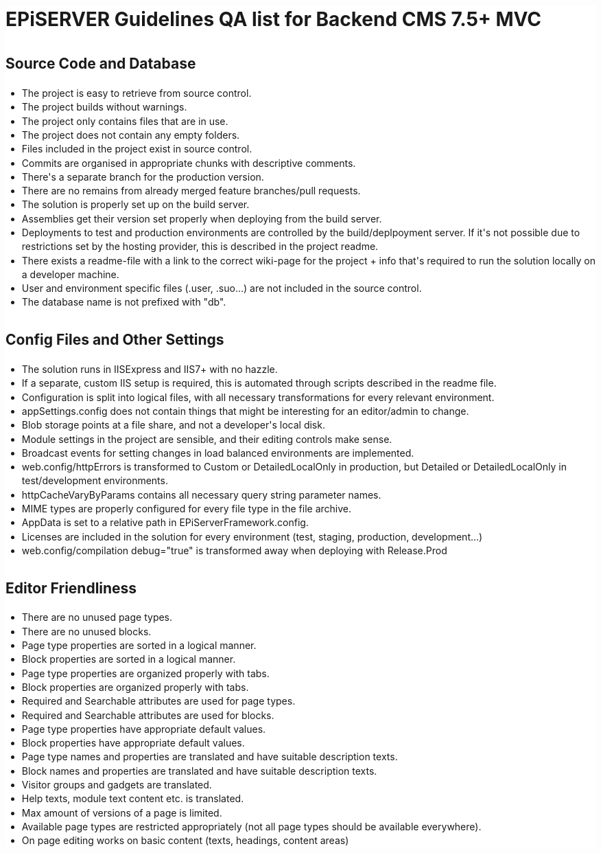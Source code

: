 # EPiSERVER Guidelines QA list for Backend CMS 7.5+ MVC

## Source Code and Database
* The project is easy to retrieve from source control.
* The project builds without warnings.
* The project only contains files that are in use.
* The project does not contain any empty folders.
* Files included in the project exist in source control.
* Commits are organised in appropriate chunks with descriptive comments.
* There's a separate branch for the production version.
* There are no remains from already merged feature branches/pull requests.
* The solution is properly set up on the build server.
* Assemblies get their version set properly when deploying from the build server.
* Deployments to test and production environments are controlled by the build/deplpoyment server. If it's not possible due to restrictions set by the hosting provider, this is described in the project readme.
* There exists a readme-file with a link to the correct wiki-page for the project + info that's required to run the solution locally on a developer machine.
* User and environment specific files (.user, .suo...) are not included in the source control.
* The database name is not prefixed with "db".

## Config Files and Other Settings
* The solution runs in IISExpress and IIS7+ with no hazzle.
* If a separate, custom IIS setup is required, this is automated through scripts described in the readme file.
* Configuration is split into logical files, with all necessary transformations for every relevant environment.
* appSettings.config does not contain things that might be interesting for an editor/admin to change.
* Blob storage points at a file share, and not a developer's local disk.
* Module settings in the project are sensible, and their editing controls make sense.
* Broadcast events for setting changes in load balanced environments are implemented.
* web.config/httpErrors is transformed to Custom or DetailedLocalOnly in production, but Detailed or DetailedLocalOnly in test/development environments.
* httpCacheVaryByParams contains all necessary query string parameter names.
* MIME types are properly configured for every file type in the file archive.
* AppData is set to a relative path in EPiServerFramework.config.
* Licenses are included in the solution for every environment (test, staging, production, development...)
* web.config/compilation debug="true" is transformed away when deploying with Release.Prod

## Editor Friendliness
* There are no unused page types.
* There are no unused blocks.
* Page type properties are sorted in a logical manner.
* Block properties are sorted in a logical manner.
* Page type properties are organized properly with tabs.
* Block properties are organized properly with tabs.
* Required and Searchable attributes are used for page types.
* Required and Searchable attributes are used for blocks.
* Page type properties have appropriate default values.
* Block properties have appropriate default values.
* Page type names and properties are translated and have suitable description texts.
* Block names and properties are translated and have suitable description texts.
* Visitor groups and gadgets are translated.
* Help texts, module text content etc. is translated.
* Max amount of versions of a page is limited.
* Available page types are restricted appropriately (not all page types should be available everywhere).
* On page editing works on basic content (texts, headings, content areas)